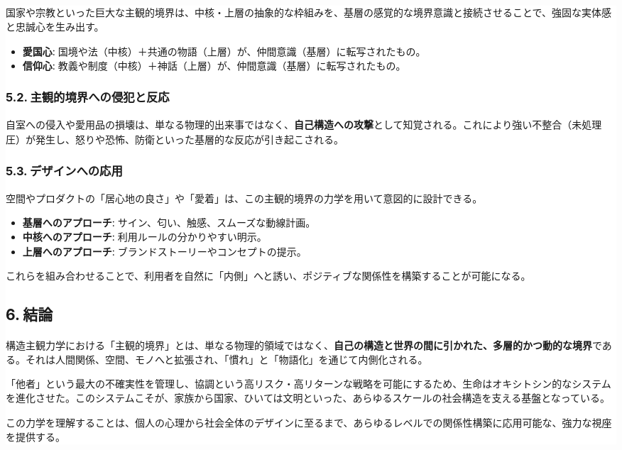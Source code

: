 国家や宗教といった巨大な主観的境界は、中核・上層の抽象的な枠組みを、基層の感覚的な境界意識と接続させることで、強固な実体感と忠誠心を生み出す。

* **愛国心**: 国境や法（中核）＋共通の物語（上層）が、仲間意識（基層）に転写されたもの。  
* **信仰心**: 教義や制度（中核）＋神話（上層）が、仲間意識（基層）に転写されたもの。

### **5.2. 主観的境界への侵犯と反応**

自室への侵入や愛用品の損壊は、単なる物理的出来事ではなく、**自己構造への攻撃**として知覚される。これにより強い不整合（未処理圧）が発生し、怒りや恐怖、防衛といった基層的な反応が引き起こされる。

### **5.3. デザインへの応用**

空間やプロダクトの「居心地の良さ」や「愛着」は、この主観的境界の力学を用いて意図的に設計できる。

* **基層へのアプローチ**: サイン、匂い、触感、スムーズな動線計画。  
* **中核へのアプローチ**: 利用ルールの分かりやすい明示。  
* **上層へのアプローチ**: ブランドストーリーやコンセプトの提示。

これらを組み合わせることで、利用者を自然に「内側」へと誘い、ポジティブな関係性を構築することが可能になる。

## **6\. 結論**

構造主観力学における「主観的境界」とは、単なる物理的領域ではなく、**自己の構造と世界の間に引かれた、多層的かつ動的な境界**である。それは人間関係、空間、モノへと拡張され、「慣れ」と「物語化」を通じて内側化される。

「他者」という最大の不確実性を管理し、協調という高リスク・高リターンな戦略を可能にするため、生命はオキシトシン的なシステムを進化させた。このシステムこそが、家族から国家、ひいては文明といった、あらゆるスケールの社会構造を支える基盤となっている。

この力学を理解することは、個人の心理から社会全体のデザインに至るまで、あらゆるレベルでの関係性構築に応用可能な、強力な視座を提供する。